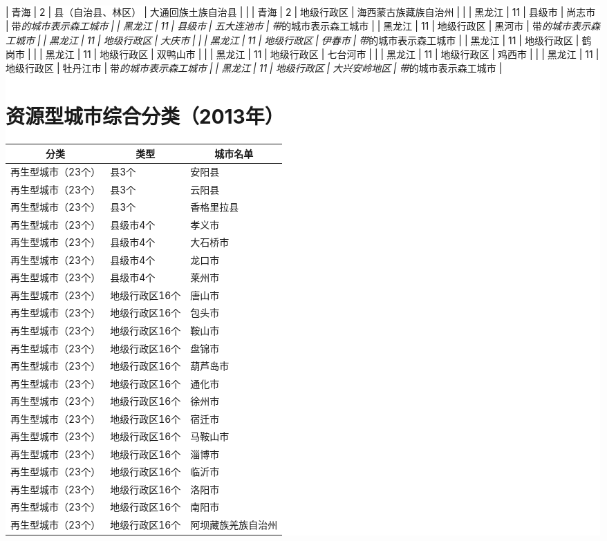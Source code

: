 | 青海    | 2    | 县（自治县、林区）    | 大通回族土族自治县   |             |
| 青海    | 2    | 地级行政区        | 海西蒙古族藏族自治州  |             |
| 黑龙江   | 11   | 县级市          | 尚志市         | 带*的城市表示森工城市 |
| 黑龙江   | 11   | 县级市          | 五大连池市       | 带*的城市表示森工城市 |
| 黑龙江   | 11   | 地级行政区        | 黑河市         | 带*的城市表示森工城市 |
| 黑龙江   | 11   | 地级行政区        | 大庆市         |             |
| 黑龙江   | 11   | 地级行政区        | 伊春市         | 带*的城市表示森工城市 |
| 黑龙江   | 11   | 地级行政区        | 鹤岗市         |             |
| 黑龙江   | 11   | 地级行政区        | 双鸭山市        |             |
| 黑龙江   | 11   | 地级行政区        | 七台河市        |             |
| 黑龙江   | 11   | 地级行政区        | 鸡西市         |             |
| 黑龙江   | 11   | 地级行政区        | 牡丹江市        | 带*的城市表示森工城市 |
| 黑龙江   | 11   | 地级行政区        | 大兴安岭地区      | 带*的城市表示森工城市 |

# 资源型城市综合分类（2013年）

| 分类          | 类型              | 城市名单        |
|-------------|-----------------|-------------|
| 再生型城市（23个）  | 县3个             | 安阳县         |
| 再生型城市（23个）  | 县3个             | 云阳县         |
| 再生型城市（23个）  | 县3个             | 香格里拉县       |
| 再生型城市（23个）  | 县级市4个           | 孝义市         |
| 再生型城市（23个）  | 县级市4个           | 大石桥市        |
| 再生型城市（23个）  | 县级市4个           | 龙口市         |
| 再生型城市（23个）  | 县级市4个           | 莱州市         |
| 再生型城市（23个）  | 地级行政区16个        | 唐山市         |
| 再生型城市（23个）  | 地级行政区16个        | 包头市         |
| 再生型城市（23个）  | 地级行政区16个        | 鞍山市         |
| 再生型城市（23个）  | 地级行政区16个        | 盘锦市         |
| 再生型城市（23个）  | 地级行政区16个        | 葫芦岛市        |
| 再生型城市（23个）  | 地级行政区16个        | 通化市         |
| 再生型城市（23个）  | 地级行政区16个        | 徐州市         |
| 再生型城市（23个）  | 地级行政区16个        | 宿迁市         |
| 再生型城市（23个）  | 地级行政区16个        | 马鞍山市        |
| 再生型城市（23个）  | 地级行政区16个        | 淄博市         |
| 再生型城市（23个）  | 地级行政区16个        | 临沂市         |
| 再生型城市（23个）  | 地级行政区16个        | 洛阳市         |
| 再生型城市（23个）  | 地级行政区16个        | 南阳市         |
| 再生型城市（23个）  | 地级行政区16个        | 阿坝藏族羌族自治州   |